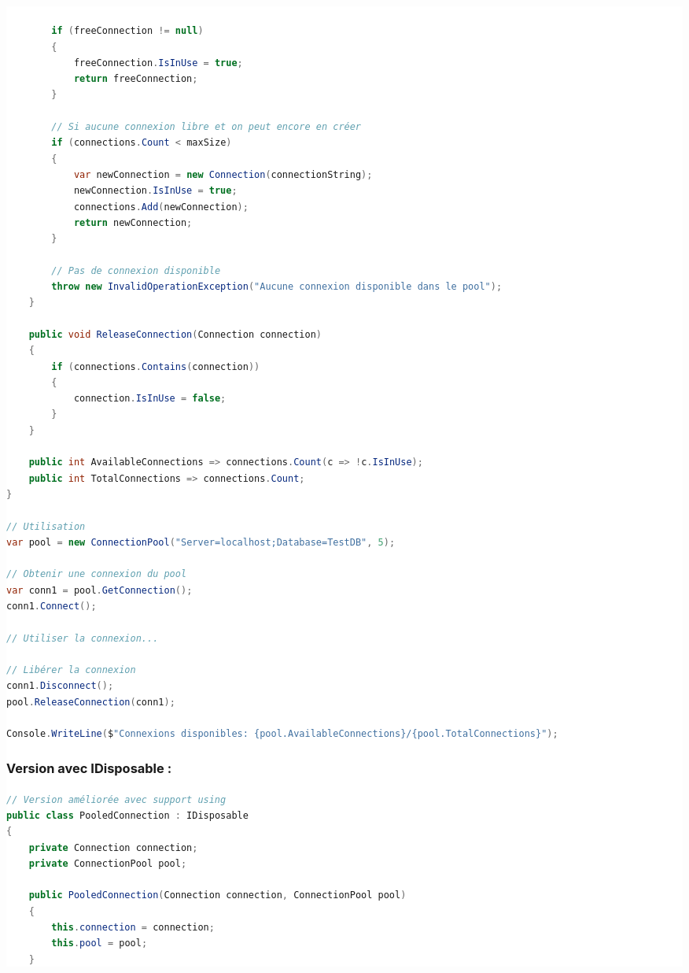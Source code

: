 ```csharp

        if (freeConnection != null)
        {
            freeConnection.IsInUse = true;
            return freeConnection;
        }

        // Si aucune connexion libre et on peut encore en créer
        if (connections.Count < maxSize)
        {
            var newConnection = new Connection(connectionString);
            newConnection.IsInUse = true;
            connections.Add(newConnection);
            return newConnection;
        }

        // Pas de connexion disponible
        throw new InvalidOperationException("Aucune connexion disponible dans le pool");
    }

    public void ReleaseConnection(Connection connection)
    {
        if (connections.Contains(connection))
        {
            connection.IsInUse = false;
        }
    }

    public int AvailableConnections => connections.Count(c => !c.IsInUse);
    public int TotalConnections => connections.Count;
}

// Utilisation
var pool = new ConnectionPool("Server=localhost;Database=TestDB", 5);

// Obtenir une connexion du pool
var conn1 = pool.GetConnection();
conn1.Connect();

// Utiliser la connexion...

// Libérer la connexion
conn1.Disconnect();
pool.ReleaseConnection(conn1);

Console.WriteLine($"Connexions disponibles: {pool.AvailableConnections}/{pool.TotalConnections}");
```

### Version avec IDisposable :

```csharp
// Version améliorée avec support using
public class PooledConnection : IDisposable
{
    private Connection connection;
    private ConnectionPool pool;

    public PooledConnection(Connection connection, ConnectionPool pool)
    {
        this.connection = connection;
        this.pool = pool;
    }

```